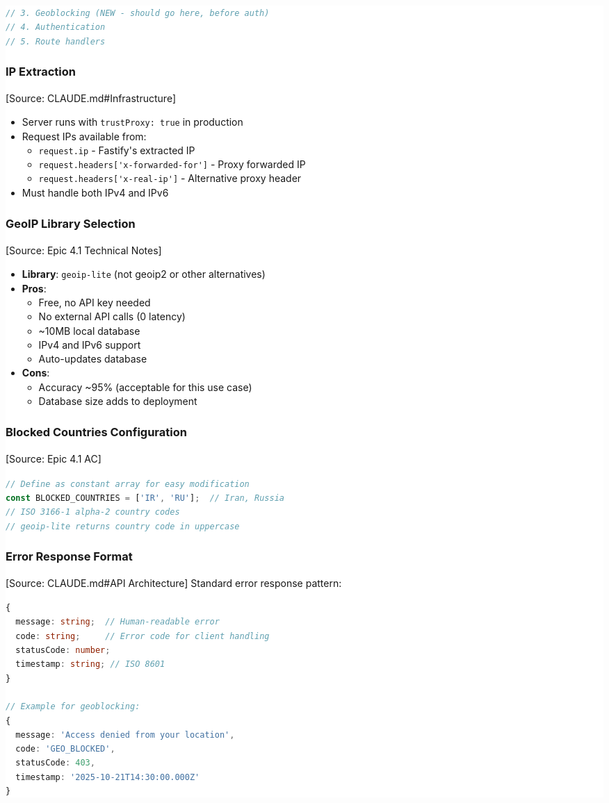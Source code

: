 ```typescript
// 3. Geoblocking (NEW - should go here, before auth)
// 4. Authentication
// 5. Route handlers
```

### IP Extraction
[Source: CLAUDE.md#Infrastructure]
- Server runs with `trustProxy: true` in production
- Request IPs available from:
  - `request.ip` - Fastify's extracted IP
  - `request.headers['x-forwarded-for']` - Proxy forwarded IP
  - `request.headers['x-real-ip']` - Alternative proxy header
- Must handle both IPv4 and IPv6

### GeoIP Library Selection
[Source: Epic 4.1 Technical Notes]
- **Library**: `geoip-lite` (not geoip2 or other alternatives)
- **Pros**:
  - Free, no API key needed
  - No external API calls (0 latency)
  - ~10MB local database
  - IPv4 and IPv6 support
  - Auto-updates database
- **Cons**:
  - Accuracy ~95% (acceptable for this use case)
  - Database size adds to deployment

### Blocked Countries Configuration
[Source: Epic 4.1 AC]
```typescript
// Define as constant array for easy modification
const BLOCKED_COUNTRIES = ['IR', 'RU'];  // Iran, Russia
// ISO 3166-1 alpha-2 country codes
// geoip-lite returns country code in uppercase
```

### Error Response Format
[Source: CLAUDE.md#API Architecture]
Standard error response pattern:
```typescript
{
  message: string;  // Human-readable error
  code: string;     // Error code for client handling
  statusCode: number;
  timestamp: string; // ISO 8601
}

// Example for geoblocking:
{
  message: 'Access denied from your location',
  code: 'GEO_BLOCKED',
  statusCode: 403,
  timestamp: '2025-10-21T14:30:00.000Z'
}
```
